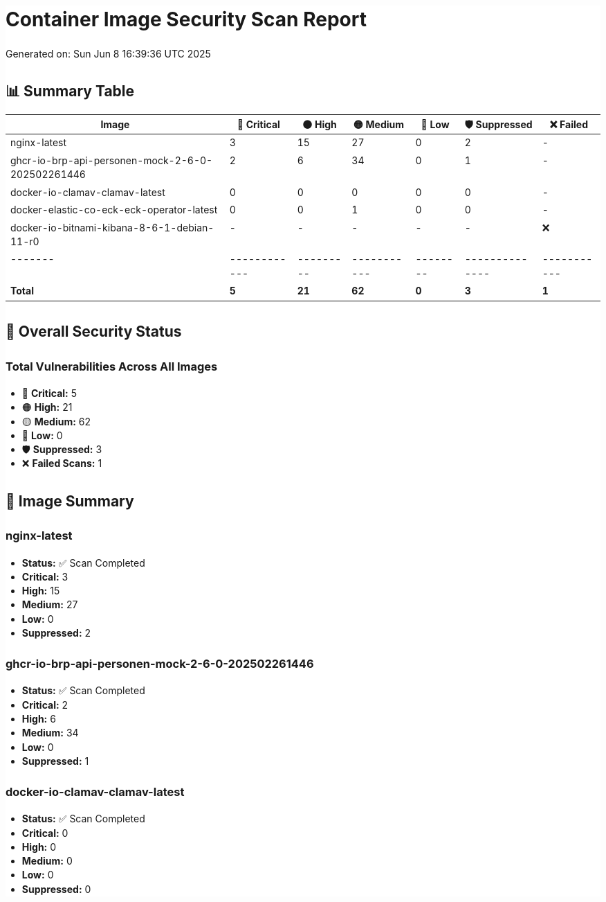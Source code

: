 # Container Image Security Scan Report

Generated on: Sun Jun  8 16:39:36 UTC 2025

## 📊 Summary Table

| Image | 🔴 Critical | 🟠 High | 🟡 Medium | 🔵 Low | 🛡️ Suppressed | ❌ Failed |
|-------|------------|---------|-----------|--------|--------------|-----------|
| nginx-latest | 3 | 15 | 27 | 0 | 2 | - |
| ghcr-io-brp-api-personen-mock-2-6-0-202502261446 | 2 | 6 | 34 | 0 | 1 | - |
| docker-io-clamav-clamav-latest | 0 | 0 | 0 | 0 | 0 | - |
| docker-elastic-co-eck-eck-operator-latest | 0 | 0 | 1 | 0 | 0 | - |
| docker-io-bitnami-kibana-8-6-1-debian-11-r0 | - | - | - | - | - | ❌ |
|-------|------------|---------|-----------|--------|--------------|-----------|
| **Total** | **5** | **21** | **62** | **0** | **3** | **1** |

## 🚨 Overall Security Status

### Total Vulnerabilities Across All Images
- 🔴 **Critical:** 5
- 🟠 **High:** 21
- 🟡 **Medium:** 62
- 🔵 **Low:** 0
- 🛡️ **Suppressed:** 3
- ❌ **Failed Scans:** 1

## 📝 Image Summary

### nginx-latest
- **Status:** ✅ Scan Completed
- **Critical:** 3
- **High:** 15
- **Medium:** 27
- **Low:** 0
- **Suppressed:** 2

### ghcr-io-brp-api-personen-mock-2-6-0-202502261446
- **Status:** ✅ Scan Completed
- **Critical:** 2
- **High:** 6
- **Medium:** 34
- **Low:** 0
- **Suppressed:** 1

### docker-io-clamav-clamav-latest
- **Status:** ✅ Scan Completed
- **Critical:** 0
- **High:** 0
- **Medium:** 0
- **Low:** 0
- **Suppressed:** 0
